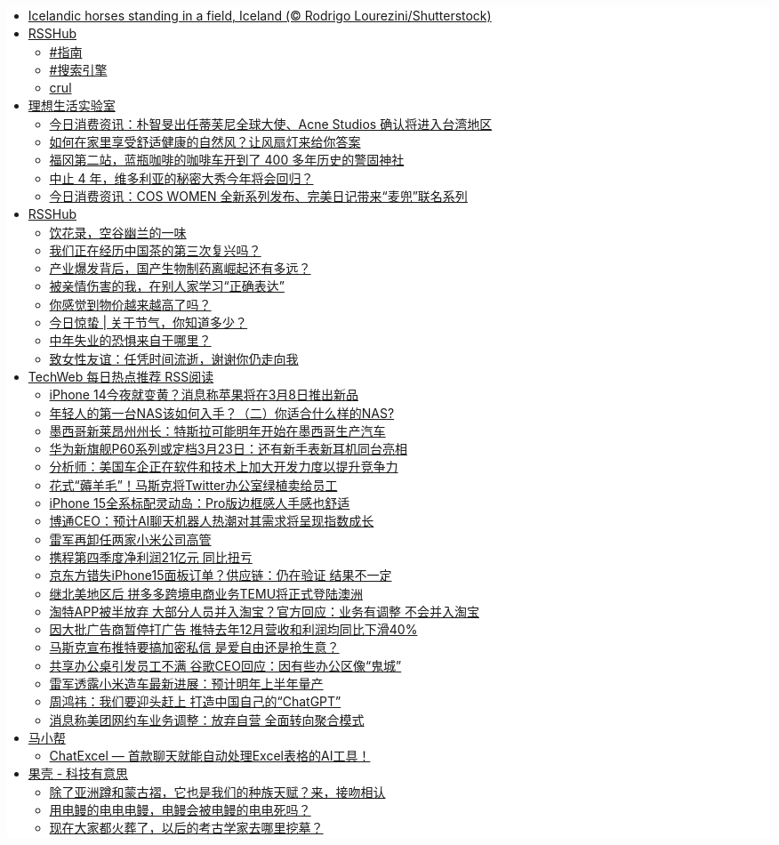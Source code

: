   - [Icelandic horses standing in a field, Iceland (© Rodrigo Lourezini/Shutterstock)](/th?id=OHR.IcelandHorses_EN-US0725710929_1920x1080.jpg&rf=LaDigue_1920x1080.jpg&pid=hp)
- [RSSHub](https://t.me/s/tieliu)
  - [#指南](https://t.me/s/tieliu?q=%23%E6%8C%87%E5%8D%97)
  - [#搜索引擎](https://t.me/s/tieliu?q=%23%E6%90%9C%E7%B4%A2%E5%BC%95%E6%93%8E)
  - [crul](https://www.crul.com/)
- [理想生活实验室](http://www.toodaylab.com)
  - [今日消费资讯：朴智旻出任蒂芙尼全球大使、Acne Studios 确认将进入台湾地区](http://www.toodaylab.com/81695)
  - [如何在家里享受舒适健康的自然风？让风扇灯来给你答案](http://www.toodaylab.com/81698)
  - [福冈第二站，蓝瓶咖啡的咖啡车开到了 400 多年历史的警固神社](http://www.toodaylab.com/81697)
  - [中止 4 年，维多利亚的秘密大秀今年将会回归？](http://www.toodaylab.com/81696)
  - [今日消费资讯：COS WOMEN 全新系列发布、完美日记带来“麦兜”联名系列](http://www.toodaylab.com/81691)
- [RSSHub](https://t.me/s/lifeweek)
  - [饮花录，空谷幽兰的一味](https://mp.weixin.qq.com/s?__biz=MTc5MTU3NTYyMQ==&mid=2651206635&idx=3&sn=472c7c0e91517dd167ea595765b41a16&chksm=590422c16e73abd720052e186f424e7b02760fc6f8004979b8d7b7baa3e90d7439a2109c00dc)
  - [我们正在经历中国茶的第三次复兴吗？](https://mp.weixin.qq.com/s?__biz=MTc5MTU3NTYyMQ==&mid=2651206635&idx=2&sn=c2cc9dfb5221378ec612bb9a9782bc46&chksm=590422c16e73abd7c88bd6a6d911f05db3fb5563f24666f18090cfc7c0f44d42cdf85730e80a)
  - [产业爆发背后，国产生物制药离崛起还有多远？](https://mp.weixin.qq.com/s?__biz=MTc5MTU3NTYyMQ==&mid=2651206635&idx=1&sn=5067109497eda6a2e237fc54ebdd9482&chksm=590422c16e73abd7717fbc6e857972e46732e776269fa71f02b52516cc562c16f644fc93c885)
  - [被亲情伤害的我，在别人家学习“正确表达”](https://mp.weixin.qq.com/s?__biz=MTc5MTU3NTYyMQ==&mid=2651206577&idx=3&sn=3e74ebb4efca2004dec73db9971b96a5&chksm=5904229b6e73ab8d105153d073069d69aeff431175ae1fb3ad43ace7d1ce2ab443c35709b01f)
  - [你感觉到物价越来越高了吗？](https://mp.weixin.qq.com/s?__biz=MTc5MTU3NTYyMQ==&mid=2651206577&idx=1&sn=9c27081b750aab9aab2bc7d54f680791&chksm=5904229b6e73ab8d00fbae9f76c37f2cfbc03e7ff16566aa2cf08eea9b58be6fb134c8c29cdf)
  - [今日惊蛰 | 关于节气，你知道多少？](https://mp.weixin.qq.com/s?__biz=MTc5MTU3NTYyMQ==&mid=2651206538&idx=3&sn=2e0124cbe6143796152e0432da18043b&chksm=590422a06e73abb67a1e3d5849926d4194b46c6794c4e153c21e1127d0adacc9369e1a87edb1)
  - [中年失业的恐惧来自于哪里？](https://mp.weixin.qq.com/s?__biz=MTc5MTU3NTYyMQ==&mid=2651206538&idx=2&sn=2817c57de930c0fb6a3aa166d397ba30&chksm=590422a06e73abb655af8d6c484b00e2153c1ad1c9bce45e25c3598d9cafbf952e28a12ce86c)
  - [致女性友谊：任凭时间流逝，谢谢你仍走向我](https://mp.weixin.qq.com/s?__biz=MTc5MTU3NTYyMQ==&mid=2651206538&idx=1&sn=45fcae6d2c66cce60744ecf9685c7b59&chksm=590422a06e73abb6b16bfe246feabd0d1ade02f23807979474d32b47a391c1e8e74bd538ad4d)
- [TechWeb 每日热点推荐 RSS阅读](http://www.techweb.com.cn/rss/hotnews.xml)
  - [iPhone 14今夜就变黄？消息称苹果将在3月8日推出新品](http://www.techweb.com.cn/world/2023-03-07/2921789.shtml)
  - [年轻人的第一台NAS该如何入手？（二）你适合什么样的NAS?](http://www.techweb.com.cn/viewpoint/2023-03-06/2921690.shtml)
  - [墨西哥新莱昂州州长：特斯拉可能明年开始在墨西哥生产汽车](http://www.techweb.com.cn/world/2023-03-07/2921786.shtml)
  - [华为新旗舰P60系列或定档3月23日：还有新手表新耳机同台亮相](http://www.techweb.com.cn/phone/2023-03-07/2921763.shtml)
  - [分析师：美国车企正在软件和技术上加大开发力度以提升竞争力](http://www.techweb.com.cn/it/2023-03-07/2921778.shtml)
  - [花式“薅羊毛”！马斯克将Twitter办公室绿植卖给员工](http://www.techweb.com.cn/it/2023-03-07/2921783.shtml)
  - [iPhone 15全系标配灵动岛：Pro版边框感人手感也舒适](http://www.techweb.com.cn/phone/2023-03-07/2921762.shtml)
  - [博通CEO：预计AI聊天机器人热潮对其需求将呈现指数成长](http://www.techweb.com.cn/it/2023-03-06/2921729.shtml)
  - [雷军再卸任两家小米公司高管](http://www.techweb.com.cn/it/2023-03-06/2921683.shtml)
  - [携程第四季度净利润21亿元 同比扭亏](http://www.techweb.com.cn/it/2023-03-07/2921765.shtml)
  - [京东方错失iPhone15面板订单？供应链：仍在验证 结果不一定](http://www.techweb.com.cn/it/2023-03-07/2921768.shtml)
  - [继北美地区后 拼多多跨境电商业务TEMU将正式登陆澳洲](http://www.techweb.com.cn/it/2023-03-06/2921737.shtml)
  - [淘特APP被半放弃 大部分人员并入淘宝？官方回应：业务有调整 不会并入淘宝](http://www.techweb.com.cn/internet/2023-03-06/2921723.shtml)
  - [因大批广告商暂停打广告 推特去年12月营收和利润均同比下滑40%](http://www.techweb.com.cn/world/2023-03-06/2921689.shtml)
  - [马斯克宣布推特要搞加密私信 是爱自由还是抢生意？](http://www.techweb.com.cn/it/2023-03-06/2921682.shtml)
  - [共享办公桌引发员工不满 谷歌CEO回应：因有些办公区像“鬼城”](http://www.techweb.com.cn/it/2023-03-07/2921754.shtml)
  - [雷军透露小米造车最新进展：预计明年上半年量产](http://www.techweb.com.cn/smarttraveling/2023-03-07/2921777.shtml)
  - [周鸿祎：我们要迎头赶上 打造中国自己的“ChatGPT”](http://www.techweb.com.cn/it/2023-03-06/2921656.shtml)
  - [消息称美团网约车业务调整：放弃自营 全面转向聚合模式](http://www.techweb.com.cn/smarttraveling/2023-03-07/2921750.shtml)
- [马小帮](https://www.maxiaobang.com)
  - [ChatExcel — 首款聊天就能自动处理Excel表格的AI工具！](https://www.maxiaobang.com/16498.html)
- [果壳 - 科技有意思](https://www.guokr.com/scientific)
  - [除了亚洲蹲和蒙古褶，它也是我们的种族天赋？来，接吻相认](http://www.guokr.com/article/463549/)
  - [用电鳗的电电电鳗，电鳗会被电鳗的电电死吗？](http://www.guokr.com/article/463546/)
  - [现在大家都火葬了，以后的考古学家去哪里挖墓？](http://www.guokr.com/article/463545/)